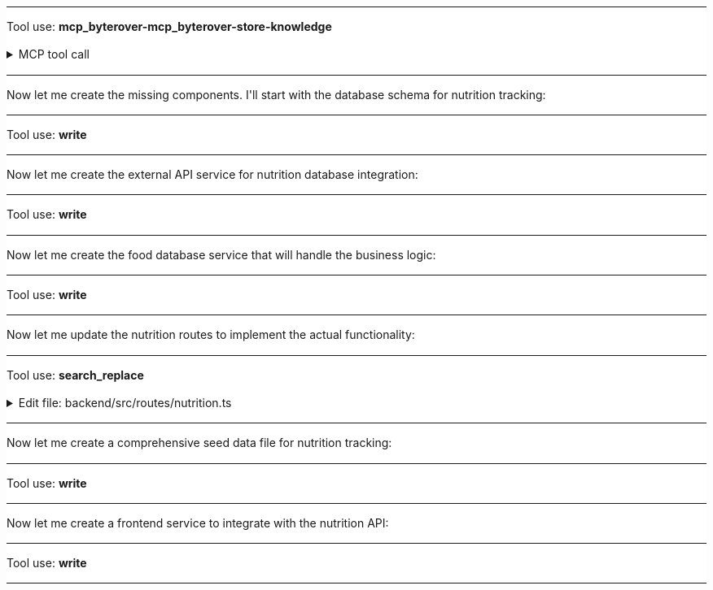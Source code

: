 
---

Tool use: **mcp_byterover-mcp_byterover-store-knowledge**

<details><summary>MCP tool call</summary></details>

---

Now let me create the missing components. I'll start with the database schema for nutrition tracking:


---

Tool use: **write**

---

Now let me create the external API service for nutrition database integration:


---

Tool use: **write**

---

Now let me create the food database service that will handle the business logic:


---

Tool use: **write**

---

Now let me update the nutrition routes to implement the actual functionality:


---

Tool use: **search_replace**


<details><summary>Edit file: backend/src/routes/nutrition.ts</summary></details>

---

Now let me create a comprehensive seed data file for nutrition tracking:


---

Tool use: **write**

---

Now let me create a frontend service to integrate with the nutrition API:


---

Tool use: **write**

---